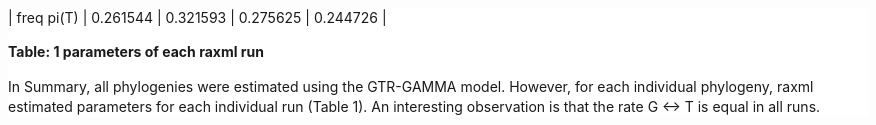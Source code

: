 | freq pi(T)   | 0.261544 | 0.321593  | 0.275625 | 0.244726 |

**Table: 1 parameters of each raxml run**

In Summary, all phylogenies were estimated using the GTR-GAMMA model. However, for each individual phylogeny, raxml estimated parameters for each individual run (Table 1). An interesting observation is that the rate G <-> T is equal in all runs. 